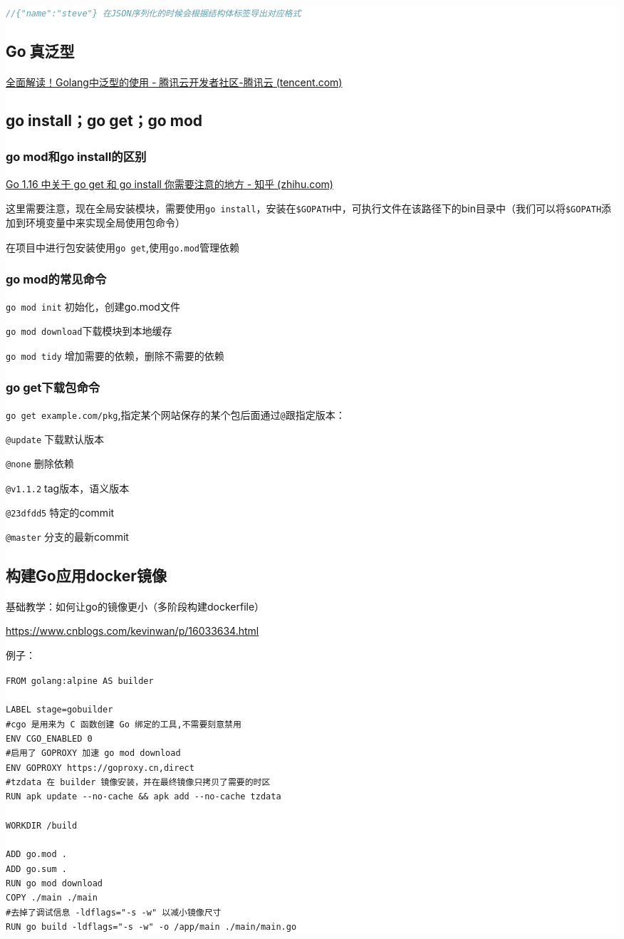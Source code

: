 ```go
//{"name":"steve"} 在JSON序列化的时候会根据结构体标签导出对应格式
```



## Go 真泛型

[全面解读！Golang中泛型的使用 - 腾讯云开发者社区-腾讯云 (tencent.com)](https://cloud.tencent.com/developer/article/2029500)

## go install；go get；go mod

### go mod和go install的区别

[Go 1.16 中关于 go get 和 go install 你需要注意的地方 - 知乎 (zhihu.com)](https://zhuanlan.zhihu.com/p/338011682)

这里需要注意，现在全局安装模块，需要使用`go install`，安装在`$GOPATH`中，可执行文件在该路径下的bin目录中（我们可以将`$GOPATH`添加到环境变量中来实现全局使用包命令）

在项目中进行包安装使用`go get`,使用`go.mod`管理依赖

### go mod的常见命令

`go mod init` 初始化，创建go.mod文件

`go mod download`下载模块到本地缓存

`go mod tidy` 增加需要的依赖，删除不需要的依赖

### go get下载包命令

`go get example.com/pkg`,指定某个网站保存的某个包后面通过`@`跟指定版本：

`@update` 下载默认版本

`@none` 删除依赖

`@v1.1.2` tag版本，语义版本

`@23dfdd5` 特定的commit

`@master` 分支的最新commit

## 构建Go应用docker镜像

基础教学：如何让go的镜像更小（多阶段构建dockerfile）

https://www.cnblogs.com/kevinwan/p/16033634.html

例子：

```
FROM golang:alpine AS builder

LABEL stage=gobuilder
#cgo 是用来为 C 函数创建 Go 绑定的工具,不需要刻意禁用
ENV CGO_ENABLED 0  
#启用了 GOPROXY 加速 go mod download
ENV GOPROXY https://goproxy.cn,direct
#tzdata 在 builder 镜像安装，并在最终镜像只拷贝了需要的时区
RUN apk update --no-cache && apk add --no-cache tzdata

WORKDIR /build

ADD go.mod .
ADD go.sum .
RUN go mod download
COPY ./main ./main
#去掉了调试信息 -ldflags="-s -w" 以减小镜像尺寸
RUN go build -ldflags="-s -w" -o /app/main ./main/main.go
```